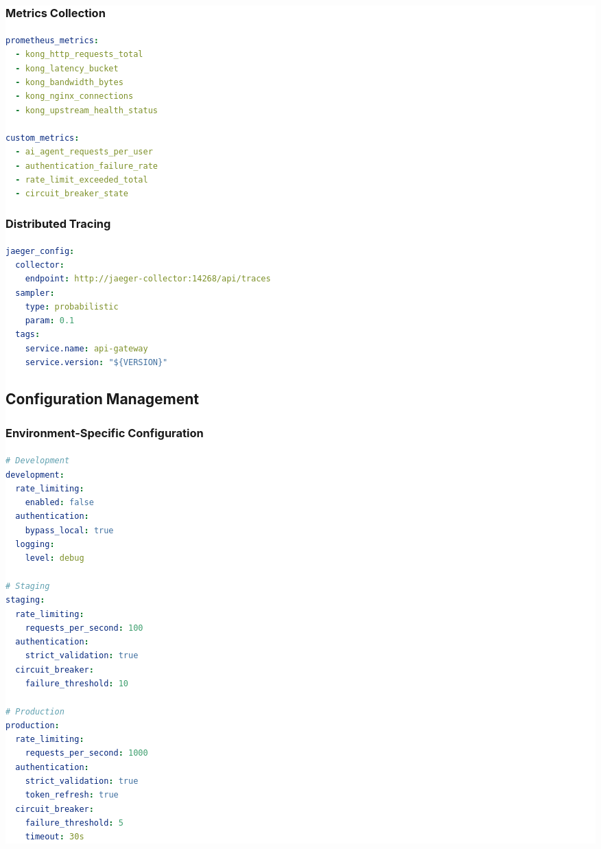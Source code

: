 ### Metrics Collection

```yaml
prometheus_metrics:
  - kong_http_requests_total
  - kong_latency_bucket
  - kong_bandwidth_bytes
  - kong_nginx_connections
  - kong_upstream_health_status
  
custom_metrics:
  - ai_agent_requests_per_user
  - authentication_failure_rate
  - rate_limit_exceeded_total
  - circuit_breaker_state
```

### Distributed Tracing

```yaml
jaeger_config:
  collector:
    endpoint: http://jaeger-collector:14268/api/traces
  sampler:
    type: probabilistic
    param: 0.1
  tags:
    service.name: api-gateway
    service.version: "${VERSION}"
```

## Configuration Management

### Environment-Specific Configuration

```yaml
# Development
development:
  rate_limiting:
    enabled: false
  authentication:
    bypass_local: true
  logging:
    level: debug
    
# Staging
staging:
  rate_limiting:
    requests_per_second: 100
  authentication:
    strict_validation: true
  circuit_breaker:
    failure_threshold: 10
    
# Production
production:
  rate_limiting:
    requests_per_second: 1000
  authentication:
    strict_validation: true
    token_refresh: true
  circuit_breaker:
    failure_threshold: 5
    timeout: 30s
```